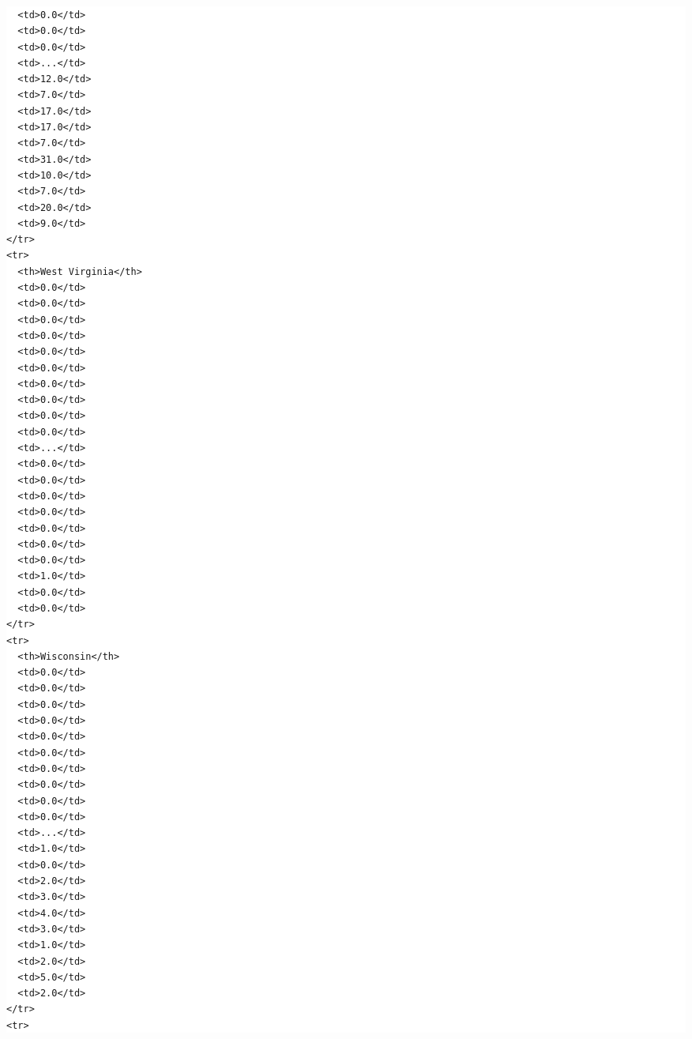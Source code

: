       <td>0.0</td>
      <td>0.0</td>
      <td>0.0</td>
      <td>...</td>
      <td>12.0</td>
      <td>7.0</td>
      <td>17.0</td>
      <td>17.0</td>
      <td>7.0</td>
      <td>31.0</td>
      <td>10.0</td>
      <td>7.0</td>
      <td>20.0</td>
      <td>9.0</td>
    </tr>
    <tr>
      <th>West Virginia</th>
      <td>0.0</td>
      <td>0.0</td>
      <td>0.0</td>
      <td>0.0</td>
      <td>0.0</td>
      <td>0.0</td>
      <td>0.0</td>
      <td>0.0</td>
      <td>0.0</td>
      <td>0.0</td>
      <td>...</td>
      <td>0.0</td>
      <td>0.0</td>
      <td>0.0</td>
      <td>0.0</td>
      <td>0.0</td>
      <td>0.0</td>
      <td>0.0</td>
      <td>1.0</td>
      <td>0.0</td>
      <td>0.0</td>
    </tr>
    <tr>
      <th>Wisconsin</th>
      <td>0.0</td>
      <td>0.0</td>
      <td>0.0</td>
      <td>0.0</td>
      <td>0.0</td>
      <td>0.0</td>
      <td>0.0</td>
      <td>0.0</td>
      <td>0.0</td>
      <td>0.0</td>
      <td>...</td>
      <td>1.0</td>
      <td>0.0</td>
      <td>2.0</td>
      <td>3.0</td>
      <td>4.0</td>
      <td>3.0</td>
      <td>1.0</td>
      <td>2.0</td>
      <td>5.0</td>
      <td>2.0</td>
    </tr>
    <tr>